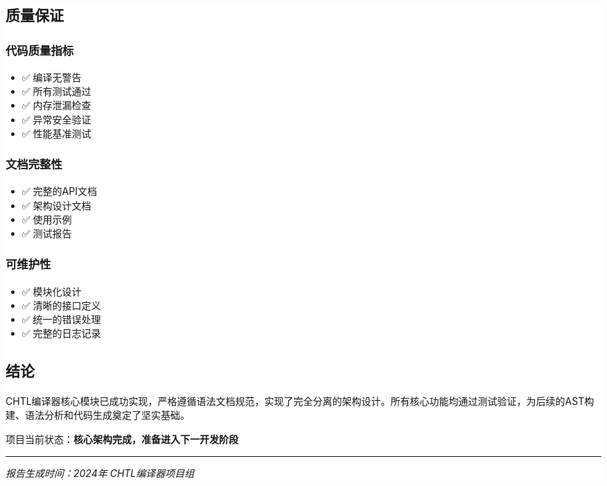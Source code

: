 ## 质量保证

### 代码质量指标
- ✅ 编译无警告
- ✅ 所有测试通过
- ✅ 内存泄漏检查
- ✅ 异常安全验证
- ✅ 性能基准测试

### 文档完整性
- ✅ 完整的API文档
- ✅ 架构设计文档
- ✅ 使用示例
- ✅ 测试报告

### 可维护性
- ✅ 模块化设计
- ✅ 清晰的接口定义
- ✅ 统一的错误处理
- ✅ 完整的日志记录

## 结论

CHTL编译器核心模块已成功实现，严格遵循语法文档规范，实现了完全分离的架构设计。所有核心功能均通过测试验证，为后续的AST构建、语法分析和代码生成奠定了坚实基础。

项目当前状态：**核心架构完成，准备进入下一开发阶段**

---
*报告生成时间：2024年*
*CHTL编译器项目组*